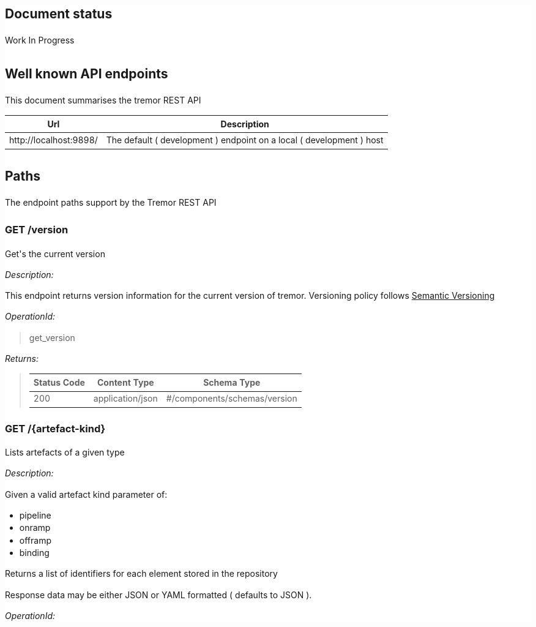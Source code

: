 
## Document status

Work In Progress

## Well known API endpoints

This document summarises the tremor REST API

|Url|Description|
|---|---|
|http://localhost:9898/	|	The default ( development ) endpoint on a local ( development ) host|


## Paths 

The endpoint paths support by the Tremor REST API

###  __GET__ /version

Get's the current version

*Description:*


This endpoint returns version information for the current
version of tremor. Versioning policy follows [Semantic Versioning](https://semver.org/)


*OperationId:*

>  get_version

*Returns:*

> |Status Code|Content Type|Schema Type|
> |---|---|---|
> |200|application/json|#/components/schemas/version|

###  __GET__ /{artefact-kind}

Lists artefacts of a given type

*Description:*

Given a valid artefact kind parameter of:

* pipeline
* onramp
* offramp
* binding

Returns a list of identifiers for each element stored in the repository

Response data may be either JSON or YAML formatted ( defaults to JSON ).


*OperationId:*
